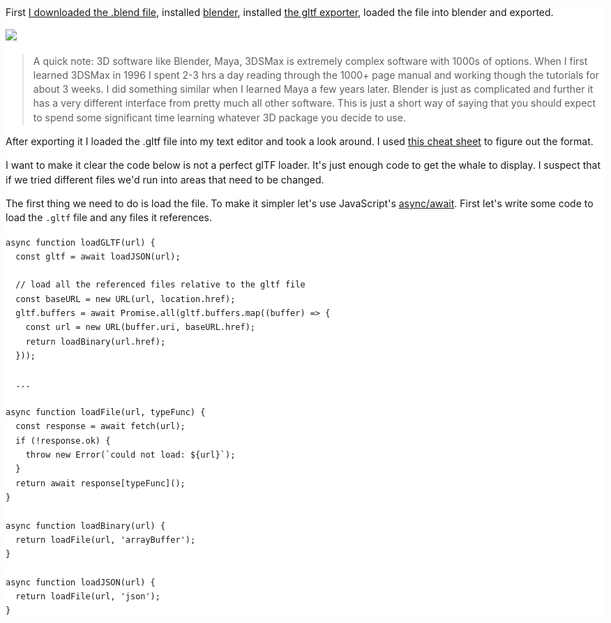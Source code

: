 First [I downloaded the .blend file](https://www.blendswap.com/blends/view/65255), installed
[blender](https://blender.org), installed 
[the gltf exporter](https://github.com/KhronosGroup/glTF-Blender-IO), loaded the file into
blender and exported.

<div class="webgl_center"><img src="resources/blender-killer-whale.png" style="width: 700px;" class="nobg"></div>

> A quick note: 3D software like Blender, Maya, 3DSMax is extremely complex
> software with 1000s of options. When I first learned 3DSMax in 1996 I spent
> 2-3 hrs a day reading through the 1000+ page manual and working though the
> tutorials for about 3 weeks. I did something similar when I learned Maya a few
> years later. Blender is just as complicated and further it has a very
> different interface from pretty much all other software. This is just a short
> way of saying that you should expect to spend some significant time learning
> whatever 3D package you decide to use.

After exporting it I loaded the .gltf file into my text editor and took a look
around. I used [this cheat sheet](https://www.khronos.org/files/gltf20-reference-guide.pdf)
to figure out the format.

I want to make it clear the code below is not a perfect glTF loader. It's just
enough code to get the whale to display. I suspect that if we tried different
files we'd run into areas that need to be changed.

The first thing we need to do is load the file. To make it simpler let's use
JavaScript's [async/await](https://javascript.info/async-await). First let's
write some code to load the `.gltf` file and any files it references.

```
async function loadGLTF(url) {
  const gltf = await loadJSON(url);

  // load all the referenced files relative to the gltf file
  const baseURL = new URL(url, location.href);
  gltf.buffers = await Promise.all(gltf.buffers.map((buffer) => {
    const url = new URL(buffer.uri, baseURL.href);
    return loadBinary(url.href);
  }));

  ...

async function loadFile(url, typeFunc) {
  const response = await fetch(url);
  if (!response.ok) {
    throw new Error(`could not load: ${url}`);
  }
  return await response[typeFunc]();
}

async function loadBinary(url) {
  return loadFile(url, 'arrayBuffer');
}

async function loadJSON(url) {
  return loadFile(url, 'json');
}
```

